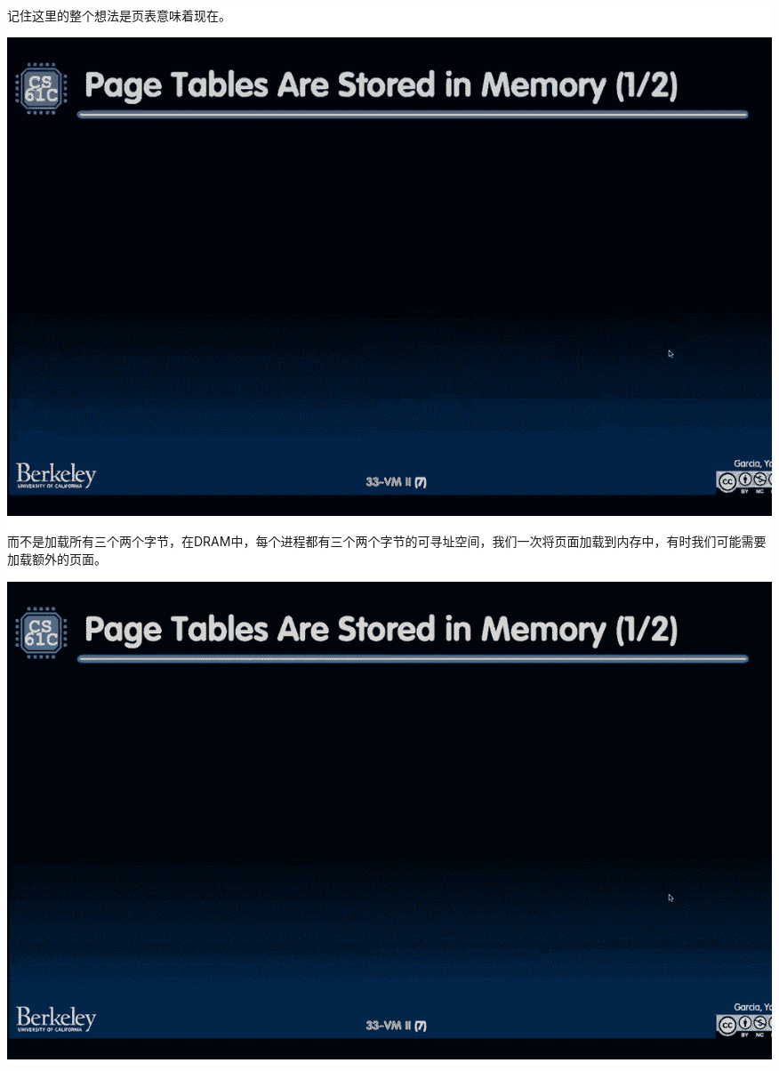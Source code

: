 
记住这里的整个想法是页表意味着现在。

![](img/ab0ee62acff36dabdf90dbc454449f00_24.png)

而不是加载所有三个两个字节，在DRAM中，每个进程都有三个两个字节的可寻址空间，我们一次将页面加载到内存中，有时我们可能需要加载额外的页面。



![](img/ab0ee62acff36dabdf90dbc454449f00_26.png)
